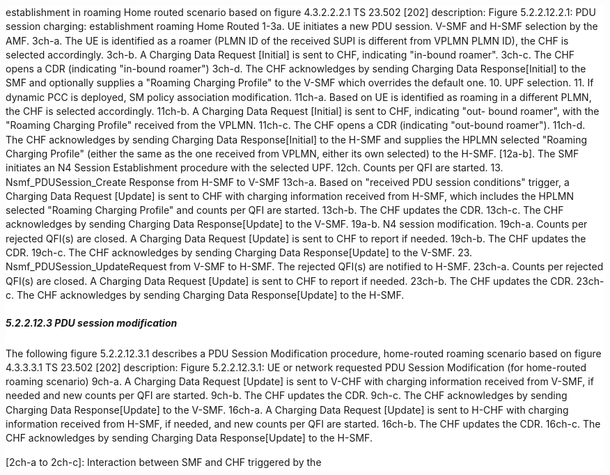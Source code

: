 establishment in roaming Home routed scenario based on figure 4.3.2.2.2.1 TS
23.502 [202] description:
Figure 5.2.2.12.2.1: PDU session charging: establishment roaming Home Routed
1-3a. UE initiates a new PDU session. V-SMF and H-SMF selection by the AMF.
3ch-a. The UE is identified as a roamer (PLMN ID of the received SUPI is
different from VPLMN PLMN ID), the CHF is selected accordingly.
3ch-b. A Charging Data Request [Initial] is sent to CHF, indicating \"in-bound
roamer\".
3ch-c. The CHF opens a CDR (indicating \"in-bound roamer\")
3ch-d. The CHF acknowledges by sending Charging Data Response[Initial] to the
SMF and optionally supplies a \"Roaming Charging Profile\" to the V-SMF which
overrides the default one.
10\. UPF selection.
11\. If dynamic PCC is deployed, SM policy association modification.
11ch-a. Based on UE is identified as roaming in a different PLMN, the CHF is
selected accordingly.
11ch-b. A Charging Data Request [Initial] is sent to CHF, indicating \"out-
bound roamer\", with the \"Roaming Charging Profile\" received from the VPLMN.
11ch-c. The CHF opens a CDR (indicating \"out-bound roamer\").
11ch-d. The CHF acknowledges by sending Charging Data Response[Initial] to the
H-SMF and supplies the HPLMN selected \"Roaming Charging Profile\" (either the
same as the one received from VPLMN, either its own selected) to the H-SMF.
[12a-b]. The SMF initiates an N4 Session Establishment procedure with the
selected UPF.
12ch. Counts per QFI are started.
13\. Nsmf_PDUSession_Create Response from H-SMF to V-SMF
13ch-a. Based on \"received PDU session conditions\" trigger, a Charging Data
Request [Update] is sent to CHF with charging information received from H-SMF,
which includes the HPLMN selected \"Roaming Charging Profile\" and counts per
QFI are started.
13ch-b. The CHF updates the CDR.
13ch-c. The CHF acknowledges by sending Charging Data Response[Update] to the
V-SMF.
19a-b. N4 session modification.
19ch-a. Counts per rejected QFI(s) are closed. A Charging Data Request
[Update] is sent to CHF to report if needed.
19ch-b. The CHF updates the CDR.
19ch-c. The CHF acknowledges by sending Charging Data Response[Update] to the
V-SMF.
23\. Nsmf_PDUSession_UpdateRequest from V-SMF to H-SMF. The rejected QFI(s)
are notified to H-SMF.
23ch-a. Counts per rejected QFI(s) are closed. A Charging Data Request
[Update] is sent to CHF to report if needed.
23ch-b. The CHF updates the CDR.
23ch-c. The CHF acknowledges by sending Charging Data Response[Update] to the
H-SMF.
##### 5.2.2.12.3 PDU session modification
The following figure 5.2.2.12.3.1 describes a PDU Session Modification
procedure, home-routed roaming scenario based on figure 4.3.3.3.1 TS 23.502
[202] description:
Figure 5.2.2.12.3.1: UE or network requested PDU Session Modification (for
home-routed roaming scenario)
9ch-a. A Charging Data Request [Update] is sent to V-CHF with charging
information received from V-SMF, if needed and new counts per QFI are started.
9ch-b. The CHF updates the CDR.
9ch-c. The CHF acknowledges by sending Charging Data Response[Update] to the
V-SMF.
16ch-a. A Charging Data Request [Update] is sent to H-CHF with charging
information received from H-SMF, if needed, and new counts per QFI are
started.
16ch-b. The CHF updates the CDR.
16ch-c. The CHF acknowledges by sending Charging Data Response[Update] to the
H-SMF.

[2ch-a to 2ch-c]: Interaction between SMF and CHF triggered by the